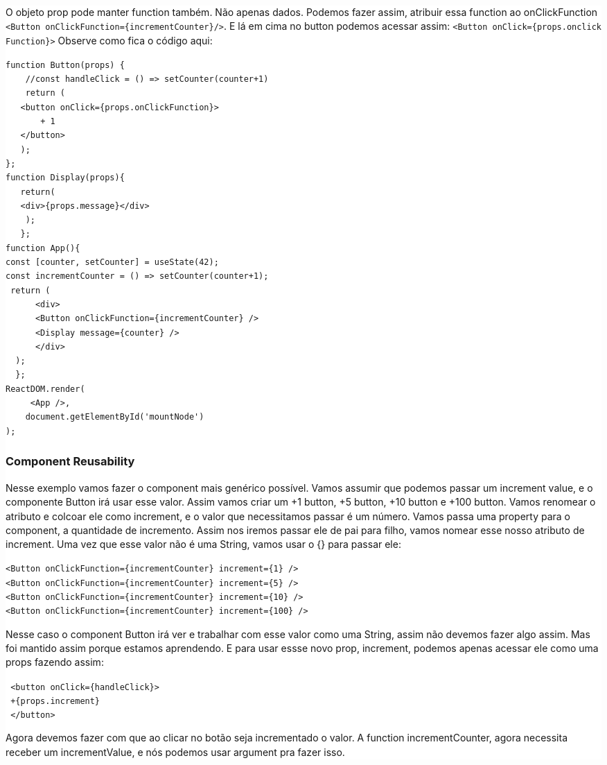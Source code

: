 O objeto prop pode manter function também. Não apenas dados. Podemos fazer assim, atribuir essa function ao onClickFunction
`<Button onClickFunction={incrementCounter}/>`. E lá em cima no button podemos acessar assim: `<Button onClick={props.onclickFunction}>`
Observe como fica o código aqui:
  ```
  function Button(props) {
      //const handleClick = () => setCounter(counter+1)
      return (
     <button onClick={props.onClickFunction}> 
         + 1
     </button>
     );
};
function Display(props){
     return(
     <div>{props.message}</div>
      );
     };
function App(){
const [counter, setCounter] = useState(42);
const incrementCounter = () => setCounter(counter+1);
   return (
        <div>
        <Button onClickFunction={incrementCounter} />
        <Display message={counter} />
        </div>
    );
    };
  ReactDOM.render(
       <App />,
      document.getElementById('mountNode')
  );
  ```
### Component Reusability
Nesse exemplo vamos fazer o component mais genérico possível. Vamos assumir que podemos passar um increment value, e o 
componente Button irá usar esse valor. Assim vamos criar um +1 button, +5 button, +10 button e +100 button. 
Vamos renomear o atributo e colcoar ele como increment, e o valor que necessitamos passar é um número. Vamos passa uma 
property para o component, a quantidade de incremento. Assim nos iremos passar ele de pai para filho, vamos nomear esse 
nosso atributo de increment. Uma vez que esse valor não é uma String, vamos usar o {} para passar ele:
```
<Button onClickFunction={incrementCounter} increment={1} />
<Button onClickFunction={incrementCounter} increment={5} />
<Button onClickFunction={incrementCounter} increment={10} />
<Button onClickFunction={incrementCounter} increment={100} />
```
Nesse caso o component Button irá ver e trabalhar com esse valor como uma String, assim não devemos fazer algo assim. Mas
foi mantido assim porque estamos aprendendo. E para usar essse novo prop, increment, podemos apenas acessar ele como uma props
fazendo assim:
```
 <button onClick={handleClick}>
 +{props.increment}
 </button>
```
Agora devemos fazer com que ao clicar no botão seja incrementado o valor. A function incrementCounter, agora necessita 
receber um incrementValue, e nós podemos usar argument pra fazer isso. 